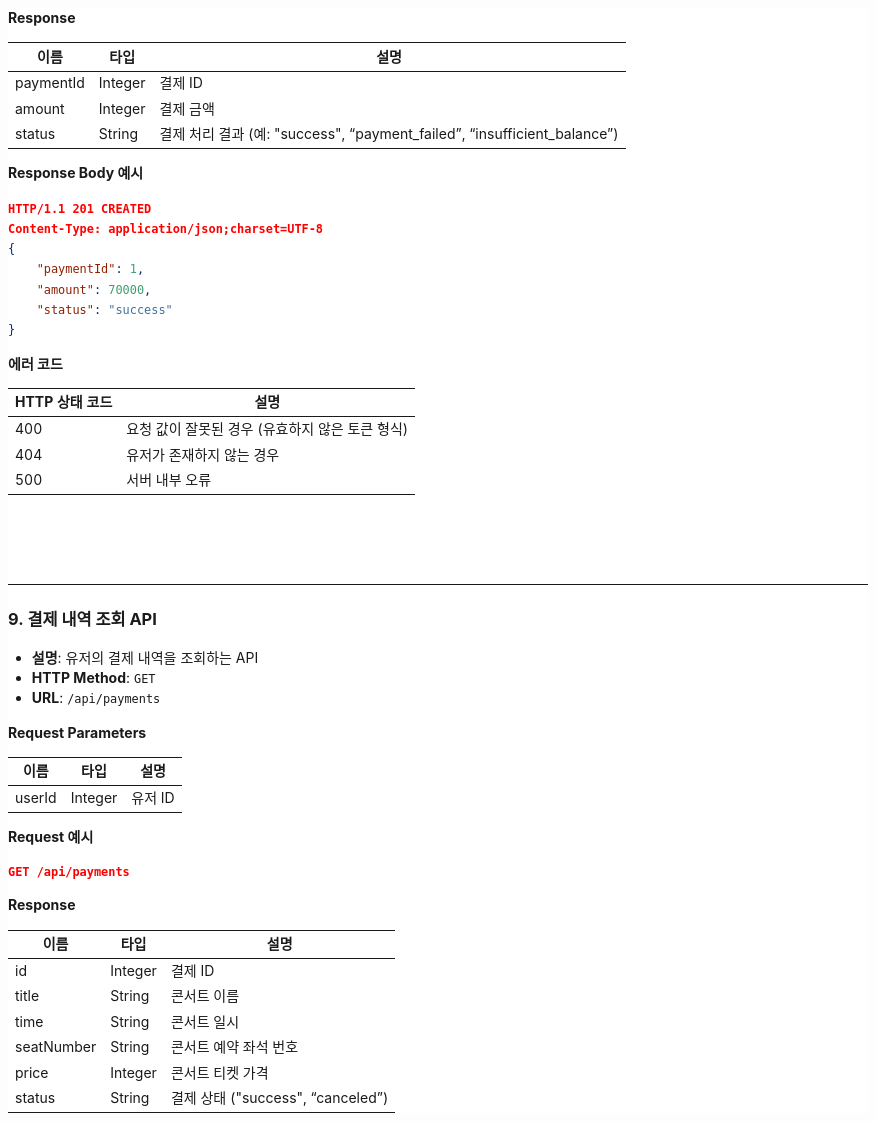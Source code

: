 **Response**

| 이름        | 타입      | 설명                                                                |
|-----------|---------|-------------------------------------------------------------------|
| paymentId | Integer | 결제 ID                                                             |
| amount    | Integer | 결제 금액                                                             |
| status    | String  | 결제 처리 결과 (예: "success", “payment_failed”, “insufficient_balance”) |

**Response Body 예시**

```json
HTTP/1.1 201 CREATED
Content-Type: application/json;charset=UTF-8
{
    "paymentId": 1,
    "amount": 70000,
    "status": "success"
}
```

**에러 코드**

| HTTP 상태 코드 | 설명 |
| --- | --- |
| 400 | 요청 값이 잘못된 경우 (유효하지 않은 토큰 형식) |
| 404 | 유저가 존재하지 않는 경우 |
| 500 | 서버 내부 오류 |

<br/><br/><br/>

---

### 9. **결제 내역 조회 API**

- **설명**: 유저의 결제 내역을 조회하는 API
- **HTTP Method**: `GET`
- **URL**: `/api/payments`

**Request Parameters**

| 이름 | 타입 | 설명 |
| --- | --- | --- |
| userId | Integer | 유저 ID |

**Request 예시**

```json
GET /api/payments
```

**Response**

| 이름 | 타입 | 설명 |
| --- | --- | --- |
| id | Integer | 결제 ID |
| title | String | 콘서트 이름 |
| time | String | 콘서트 일시 |
| seatNumber | String | 콘서트 예약 좌석 번호 |
| price | Integer | 콘서트 티켓 가격 |
| status | String | 결제 상태 ("success", “canceled”) |

